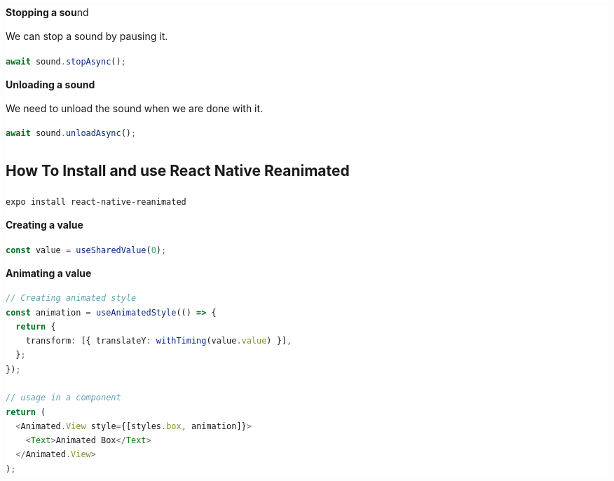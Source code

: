 **Stopping a sou**nd

We can stop a sound by pausing it.

```typescript
await sound.stopAsync();
```

**Unloading a sound**

We need to unload the sound when we are done with it.

```typescript
await sound.unloadAsync();
```

## How To Install and use React Native Reanimated

```bash
expo install react-native-reanimated
```

**Creating a value**

```typescript
const value = useSharedValue(0);
```

**Animating a value**

```typescript
// Creating animated style
const animation = useAnimatedStyle(() => {
  return {
    transform: [{ translateY: withTiming(value.value) }],
  };
});

// usage in a component
return (
  <Animated.View style={[styles.box, animation]}>
    <Text>Animated Box</Text>
  </Animated.View>
);
```
